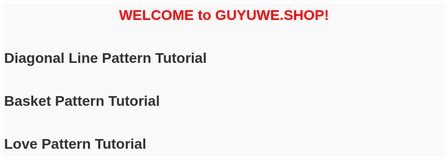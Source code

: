 <!DOCTYPE html>
<html lang="en">
<head>
  <meta charset="UTF-8">
  <meta name="viewport" content="width=device-width, initial-scale=1.0">
  <title>GUYUWE.SHOP</title>
  <style>
    body {
      font-family: Arial, sans-serif;
      line-height: 1.6;
      background-color: #f9f9f9;
      margin: 0;
      padding: 20px;
    }
    h1 {
      color: #333;
    }
    .welcome {
      color: red;
      text-align: center;
      margin-bottom: 20px;
    }
    video {
      display: block;
      margin: 20px auto;
      max-width: 50%;
      height: auto;
    }
  </style>
</head>
<body>
  
  <h1 class="welcome">WELCOME to GUYUWE.SHOP!</h1>

  
  <h1>Diagonal Line Pattern Tutorial</h1>
  <video controls poster="A.jpg">
    <source src="A.mp4" type="video/mp4">
    <source src="A.webm" type="video/webm">
    <source src="A.ogv" type="video/ogv">
    Your browser does not support the video tag.
  </video>

  
  <h1>Basket Pattern Tutorial</h1>
  <video controls poster="A.jpg">
    <source src="B.mp4" type="video/mp4">
    <source src="B.webm" type="video/webm">
    <source src="B.ogv" type="video/ogv">
    Your browser does not support the video tag.
  </video>

  
  <h1>Love Pattern Tutorial</h1>
  <video controls poster="A.jpg">
    <source src="L.mp4" type="video/mp4">
    <source src="L.webm" type="video/webm">
    <source src="L.ogv" type="video/ogv">
    Your browser does not support the video tag.
  </video>
